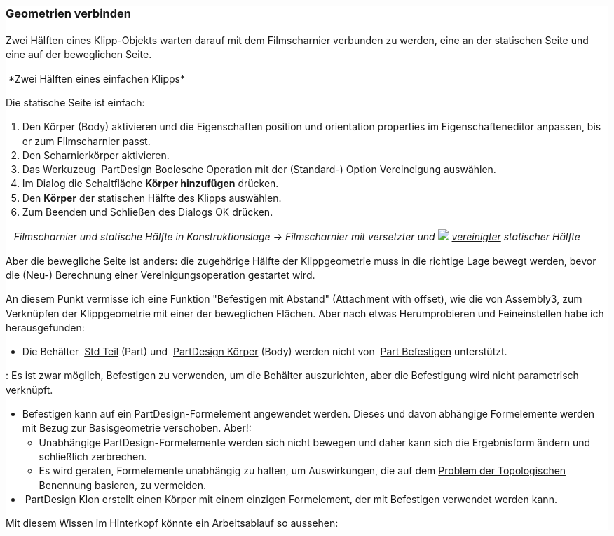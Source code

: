 
</div>



### Geometrien verbinden 

Zwei Hälften eines Klipp-Objekts warten darauf mit dem Filmscharnier verbunden zu werden, eine an der statischen Seite und eine auf der beweglichen Seite.

<img alt="" src=images/Sketcher_ExampleHinge-08.png  style="width:300px;"> 
*Zwei Hälften eines einfachen Klipps*


<div class="mw-collapsible-content toccolours">

Die statische Seite ist einfach:

1.  Den Körper (Body) aktivieren und die Eigenschaften position und orientation properties im Eigenschafteneditor anpassen, bis er zum Filmscharnier passt.
2.  Den Scharnierkörper aktivieren.
3.  Das Werkuzeug <img alt="" src=images/PartDesign_Boolean.svg  style="width:16px;"> [PartDesign Boolesche Operation](PartDesign_Boolean/de.md) mit der (Standard-) Option Vereineigung auswählen.
4.  Im Dialog die Schaltfläche **Körper hinzufügen** drücken.
5.  Den **Körper** der statischen Hälfte des Klipps auswählen.
6.  Zum Beenden und Schließen des Dialogs OK drücken.


</div>

<img alt="" src=images/Sketcher_ExampleHinge-09.png  style="width:300px;"> <img alt="" src=images/Button_right.svg  style="width:16px;"> <img alt="" src=images/Sketcher_ExampleHinge-10.png  style="width:300px;"> 
*Filmscharnier und statische Hälfte in Konstruktionslage → Filmscharnier mit versetzter und <img src="images/PartDesign_Boolean.svg" width=16px> [vereinigter](PartDesign_Boolean/de.md) statischer Hälfte*


<div class="mw-collapsible-content toccolours">

Aber die bewegliche Seite ist anders: die zugehörige Hälfte der Klippgeometrie muss in die richtige Lage bewegt werden, bevor die (Neu-) Berechnung einer Vereinigungsoperation gestartet wird.

An diesem Punkt vermisse ich eine Funktion \"Befestigen mit Abstand\" (Attachment with offset), wie die von Assembly3, zum Verknüpfen der Klippgeometrie mit einer der beweglichen Flächen. Aber nach etwas Herumprobieren und Feineinstellen habe ich herausgefunden:

-   Die Behälter <img alt="" src=images/Std_Part.svg  style="width:16px;"> [Std Teil](Std_Part/de.md) (Part) und <img alt="" src=images/PartDesign_Body.svg  style="width:16px;"> [PartDesign Körper](PartDesign_Body/de.md) (Body) werden nicht von <img alt="" src=images/Part_EditAttachment.svg  style="width:16px;"> [Part Befestigen](Part_EditAttachment/de#Einschränkungen.md) unterstützt.

:   Es ist zwar möglich, Befestigen zu verwenden, um die Behälter auszurichten, aber die Befestigung wird nicht parametrisch verknüpft.

-   Befestigen kann auf ein PartDesign-Formelement angewendet werden. Dieses und davon abhängige Formelemente werden mit Bezug zur Basisgeometrie verschoben. Aber!:
    -   Unabhängige PartDesign-Formelemente werden sich nicht bewegen und daher kann sich die Ergebnisform ändern und schließlich zerbrechen.
    -   Es wird geraten, Formelemente unabhängig zu halten, um Auswirkungen, die auf dem [Problem der Topologischen Benennung](Topological_naming_problem/de.md) basieren, zu vermeiden.
-   <img alt="" src=images/PartDesign_Clone.svg  style="width:16px;"> [PartDesign Klon](PartDesign_Clone/de.md) erstellt einen Körper mit einem einzigen Formelement, der mit Befestigen verwendet werden kann.

Mit diesem Wissen im Hinterkopf könnte ein Arbeitsablauf so aussehen:
